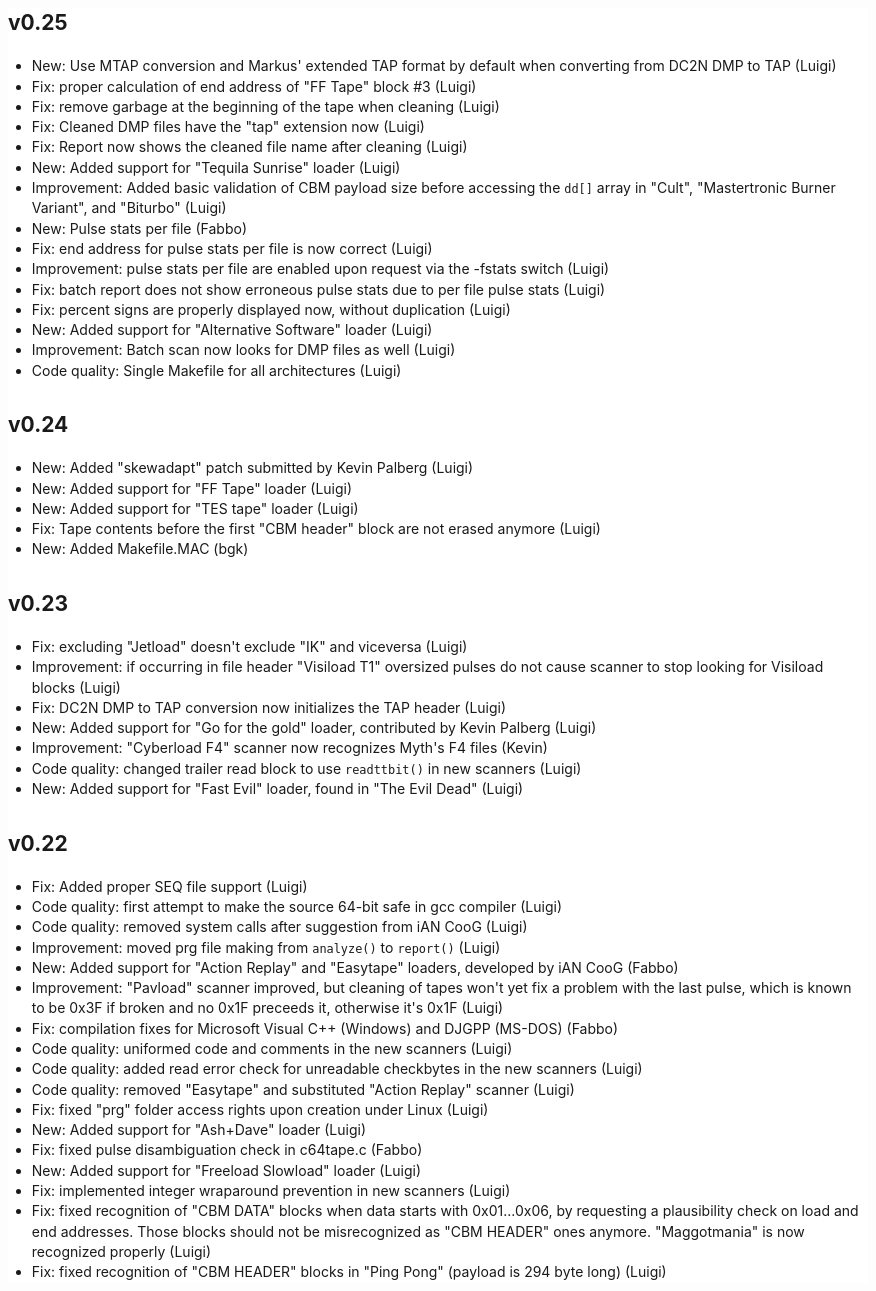 v0.25
-----

- New: Use MTAP conversion and Markus' extended TAP format by default when converting from DC2N DMP to TAP (Luigi)
- Fix: proper calculation of end address of "FF Tape" block #3 (Luigi)
- Fix: remove garbage at the beginning of the tape when cleaning (Luigi)
- Fix: Cleaned DMP files have the "tap" extension now (Luigi)
- Fix: Report now shows the cleaned file name after cleaning (Luigi)
- New: Added support for "Tequila Sunrise" loader (Luigi)
- Improvement: Added basic validation of CBM payload size before accessing the `dd[]` array in "Cult", "Mastertronic Burner Variant", and "Biturbo" (Luigi)
- New: Pulse stats per file (Fabbo)
- Fix: end address for pulse stats per file is now correct (Luigi)
- Improvement: pulse stats per file are enabled upon request via the -fstats switch (Luigi)
- Fix: batch report does not show erroneous pulse stats due to per file pulse stats (Luigi)
- Fix: percent signs are properly displayed now, without duplication (Luigi)
- New: Added support for "Alternative Software" loader (Luigi)
- Improvement: Batch scan now looks for DMP files as well (Luigi)
- Code quality: Single Makefile for all architectures (Luigi)

v0.24
-----

- New: Added "skewadapt" patch submitted by Kevin Palberg (Luigi)
- New: Added support for "FF Tape" loader (Luigi)
- New: Added support for "TES tape" loader (Luigi)
- Fix: Tape contents before the first "CBM header" block are not erased anymore (Luigi)
- New: Added Makefile.MAC (bgk)

v0.23
-----

- Fix: excluding "Jetload" doesn't exclude "IK" and viceversa (Luigi)
- Improvement: if occurring in file header "Visiload T1" oversized pulses do not cause scanner to stop looking for Visiload blocks (Luigi)
- Fix: DC2N DMP to TAP conversion now initializes the TAP header (Luigi)
- New: Added support for "Go for the gold" loader, contributed by Kevin  Palberg (Luigi)
- Improvement: "Cyberload F4" scanner now recognizes Myth's F4 files (Kevin)
- Code quality: changed trailer read block to use `readttbit()` in new scanners (Luigi)
- New: Added support for "Fast Evil" loader, found in "The Evil Dead" (Luigi)

v0.22
-----

- Fix: Added proper SEQ file support (Luigi)
- Code quality: first attempt to make the source 64-bit safe in gcc compiler (Luigi)
- Code quality: removed system calls after suggestion from iAN CooG (Luigi)
- Improvement: moved prg file making from `analyze()` to `report()` (Luigi)
- New: Added support for "Action Replay" and "Easytape" loaders, developed by iAN CooG (Fabbo)
- Improvement: "Pavload" scanner improved, but cleaning of tapes won't yet fix a problem with the last pulse, which is known to be 0x3F if broken and no 0x1F preceeds it, otherwise it's 0x1F (Luigi)
- Fix: compilation fixes for Microsoft Visual C++ (Windows) and DJGPP (MS-DOS) (Fabbo)
- Code quality: uniformed code and comments in the new scanners (Luigi)
- Code quality: added read error check for unreadable checkbytes in the new scanners (Luigi)
- Code quality: removed "Easytape" and substituted "Action Replay" scanner (Luigi)
- Fix: fixed "prg" folder access rights upon creation under Linux (Luigi)
- New: Added support for "Ash+Dave" loader (Luigi)
- Fix: fixed pulse disambiguation check in c64tape.c (Fabbo)
- New: Added support for "Freeload Slowload" loader (Luigi)
- Fix: implemented integer wraparound prevention in new scanners (Luigi)
- Fix: fixed recognition of "CBM DATA" blocks when data starts with 0x01...0x06, by requesting a plausibility check on load and end addresses. Those blocks should not be misrecognized as "CBM HEADER" ones anymore. "Maggotmania" is now recognized properly (Luigi)
- Fix: fixed recognition of "CBM HEADER" blocks in "Ping Pong" (payload is 294 byte long) (Luigi)
